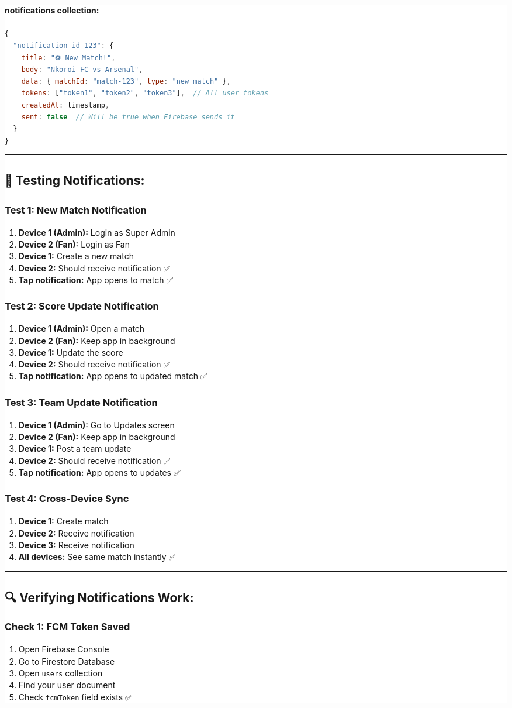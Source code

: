 #### **notifications collection:**
```javascript
{
  "notification-id-123": {
    title: "⚽ New Match!",
    body: "Nkoroi FC vs Arsenal",
    data: { matchId: "match-123", type: "new_match" },
    tokens: ["token1", "token2", "token3"],  // All user tokens
    createdAt: timestamp,
    sent: false  // Will be true when Firebase sends it
  }
}
```

---

## 🚀 **Testing Notifications:**

### **Test 1: New Match Notification**
1. **Device 1 (Admin):** Login as Super Admin
2. **Device 2 (Fan):** Login as Fan
3. **Device 1:** Create a new match
4. **Device 2:** Should receive notification ✅
5. **Tap notification:** App opens to match ✅

### **Test 2: Score Update Notification**
1. **Device 1 (Admin):** Open a match
2. **Device 2 (Fan):** Keep app in background
3. **Device 1:** Update the score
4. **Device 2:** Should receive notification ✅
5. **Tap notification:** App opens to updated match ✅

### **Test 3: Team Update Notification**
1. **Device 1 (Admin):** Go to Updates screen
2. **Device 2 (Fan):** Keep app in background
3. **Device 1:** Post a team update
4. **Device 2:** Should receive notification ✅
5. **Tap notification:** App opens to updates ✅

### **Test 4: Cross-Device Sync**
1. **Device 1:** Create match
2. **Device 2:** Receive notification
3. **Device 3:** Receive notification
4. **All devices:** See same match instantly ✅

---

## 🔍 **Verifying Notifications Work:**

### **Check 1: FCM Token Saved**
1. Open Firebase Console
2. Go to Firestore Database
3. Open `users` collection
4. Find your user document
5. Check `fcmToken` field exists ✅

